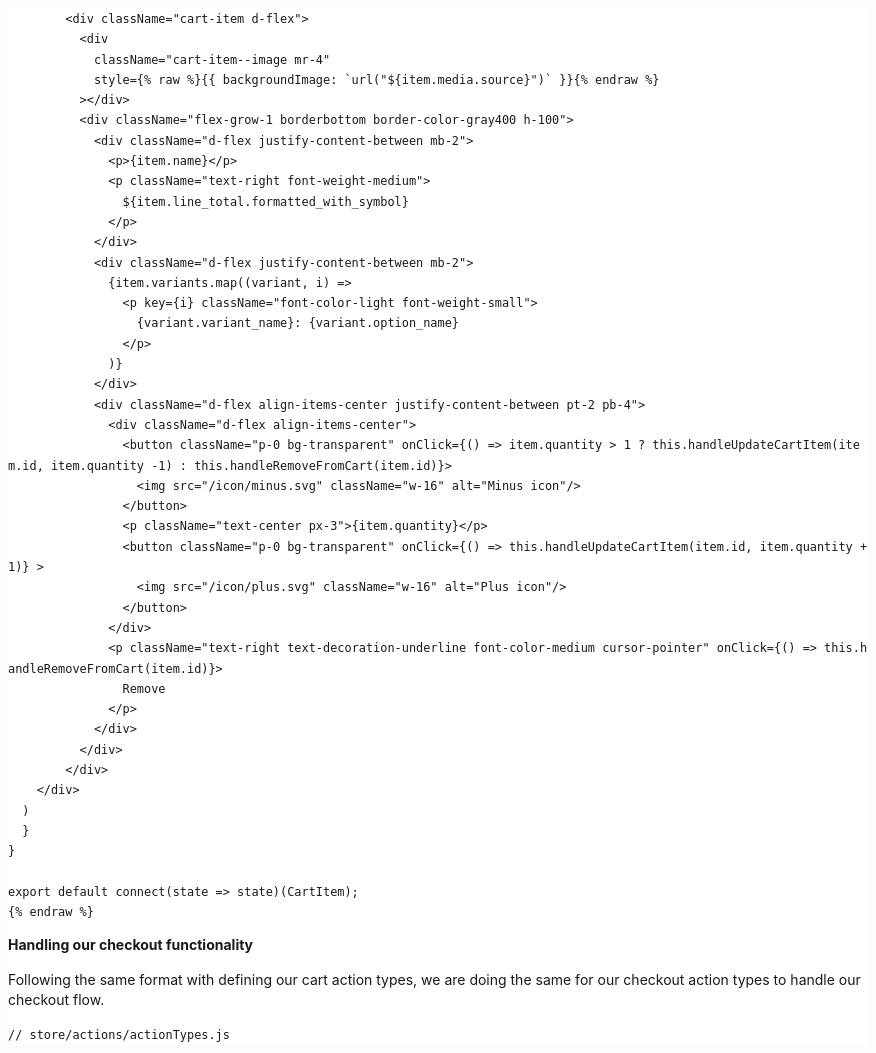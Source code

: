             <div className="cart-item d-flex">
              <div
                className="cart-item--image mr-4"
                style={% raw %}{{ backgroundImage: `url("${item.media.source}")` }}{% endraw %}
              ></div>
              <div className="flex-grow-1 borderbottom border-color-gray400 h-100">
                <div className="d-flex justify-content-between mb-2">
                  <p>{item.name}</p>
                  <p className="text-right font-weight-medium">
                    ${item.line_total.formatted_with_symbol}
                  </p>
                </div>
                <div className="d-flex justify-content-between mb-2">
                  {item.variants.map((variant, i) =>
                    <p key={i} className="font-color-light font-weight-small">
                      {variant.variant_name}: {variant.option_name}
                    </p>
                  )}
                </div>
                <div className="d-flex align-items-center justify-content-between pt-2 pb-4">
                  <div className="d-flex align-items-center">
                    <button className="p-0 bg-transparent" onClick={() => item.quantity > 1 ? this.handleUpdateCartItem(item.id, item.quantity -1) : this.handleRemoveFromCart(item.id)}>
                      <img src="/icon/minus.svg" className="w-16" alt="Minus icon"/>
                    </button>
                    <p className="text-center px-3">{item.quantity}</p>
                    <button className="p-0 bg-transparent" onClick={() => this.handleUpdateCartItem(item.id, item.quantity +1)} >
                      <img src="/icon/plus.svg" className="w-16" alt="Plus icon"/>
                    </button>
                  </div>
                  <p className="text-right text-decoration-underline font-color-medium cursor-pointer" onClick={() => this.handleRemoveFromCart(item.id)}>
                    Remove
                  </p>
                </div>
              </div>
            </div>
        </div>
      )
      }
    }

    export default connect(state => state)(CartItem);
    {% endraw %}

**Handling our checkout functionality**

Following the same format with defining our cart action types, we are doing the same for our checkout action types to handle our checkout flow.

    // store/actions/actionTypes.js
